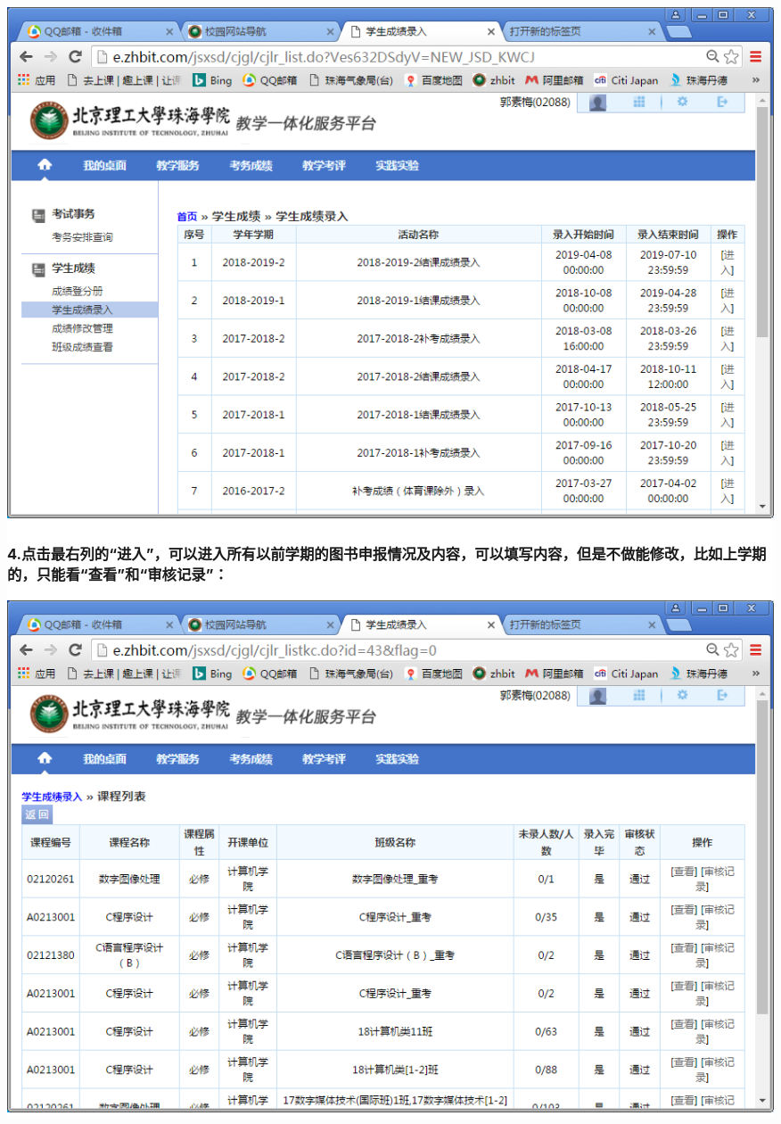 ![](./file/picture/03录入.png)   

### 4.点击最右列的“进入”，可以进入所有以前学期的图书申报情况及内容，可以填写内容，但是不做能修改，比如上学期的，只能看“查看”和“审核记录”：   
![](./file/picture/04详情页.png)   

